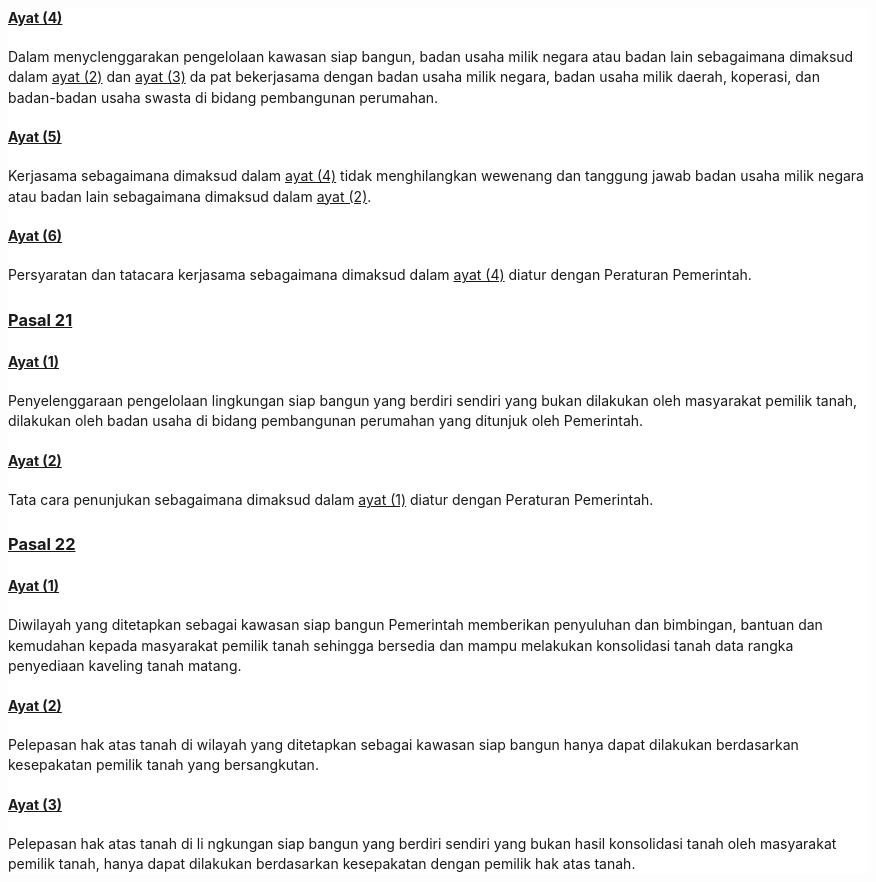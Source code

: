 #### [Ayat (4)](http://example.org/legal/peraturan/uu/1992/4/pasal/0020/versi/19920310/ayat/0004)
Dalam menyclenggarakan pengelolaan kawasan siap bangun, badan usaha milik negara atau badan lain sebagaimana dimaksud dalam [ayat (2)](http://example.org/legal/peraturan/uu/1992/4/pasal/0020/versi/19920310/ayat/0002) dan [ayat (3)](http://example.org/legal/peraturan/uu/1992/4/pasal/0020/versi/19920310/ayat/0003) da pat bekerjasama dengan badan usaha milik negara, badan usaha milik daerah, koperasi, dan badan-badan usaha swasta di bidang pembangunan perumahan.

#### [Ayat (5)](http://example.org/legal/peraturan/uu/1992/4/pasal/0020/versi/19920310/ayat/0005)
Kerjasama sebagaimana dimaksud dalam [ayat (4)](http://example.org/legal/peraturan/uu/1992/4/pasal/0020/versi/19920310/ayat/0004) tidak menghilangkan wewenang dan tanggung jawab badan usaha milik negara atau badan lain sebagaimana dimaksud dalam [ayat (2)](http://example.org/legal/peraturan/uu/1992/4/pasal/0020/versi/19920310/ayat/0002).

#### [Ayat (6)](http://example.org/legal/peraturan/uu/1992/4/pasal/0020/versi/19920310/ayat/0006)
Persyaratan dan tatacara kerjasama sebagaimana dimaksud dalam [ayat (4)](http://example.org/legal/peraturan/uu/1992/4/pasal/0020/versi/19920310/ayat/0004) diatur dengan Peraturan Pemerintah.


### [Pasal 21](http://example.org/legal/peraturan/uu/1992/4/pasal/0021)

#### [Ayat (1)](http://example.org/legal/peraturan/uu/1992/4/pasal/0021/versi/19920310/ayat/0001)
Penyelenggaraan pengelolaan lingkungan siap bangun yang berdiri sendiri yang bukan dilakukan oleh masyarakat pemilik tanah, dilakukan oleh badan usaha di bidang pembangunan perumahan yang ditunjuk oleh Pemerintah.

#### [Ayat (2)](http://example.org/legal/peraturan/uu/1992/4/pasal/0021/versi/19920310/ayat/0002)
Tata cara penunjukan sebagaimana dimaksud dalam [ayat (1)](http://example.org/legal/peraturan/uu/1992/4/pasal/0021/versi/19920310/ayat/0001) diatur dengan Peraturan Pemerintah.


### [Pasal 22](http://example.org/legal/peraturan/uu/1992/4/pasal/0022)

#### [Ayat (1)](http://example.org/legal/peraturan/uu/1992/4/pasal/0022/versi/19920310/ayat/0001)
Diwilayah yang ditetapkan sebagai kawasan siap bangun Pemerintah memberikan penyuluhan dan bimbingan, bantuan dan kemudahan kepada masyarakat pemilik tanah sehingga bersedia dan mampu melakukan konsolidasi tanah data rangka penyediaan kaveling tanah matang.

#### [Ayat (2)](http://example.org/legal/peraturan/uu/1992/4/pasal/0022/versi/19920310/ayat/0002)
Pelepasan hak atas tanah di wilayah yang ditetapkan sebagai kawasan siap bangun hanya dapat dilakukan berdasarkan kesepakatan pemilik tanah yang bersangkutan.

#### [Ayat (3)](http://example.org/legal/peraturan/uu/1992/4/pasal/0022/versi/19920310/ayat/0003)
Pelepasan hak atas tanah di li ngkungan siap bangun yang berdiri sendiri yang bukan hasil konsolidasi tanah oleh masyarakat pemilik tanah, hanya dapat dilakukan berdasarkan kesepakatan dengan pemilik hak atas tanah.
